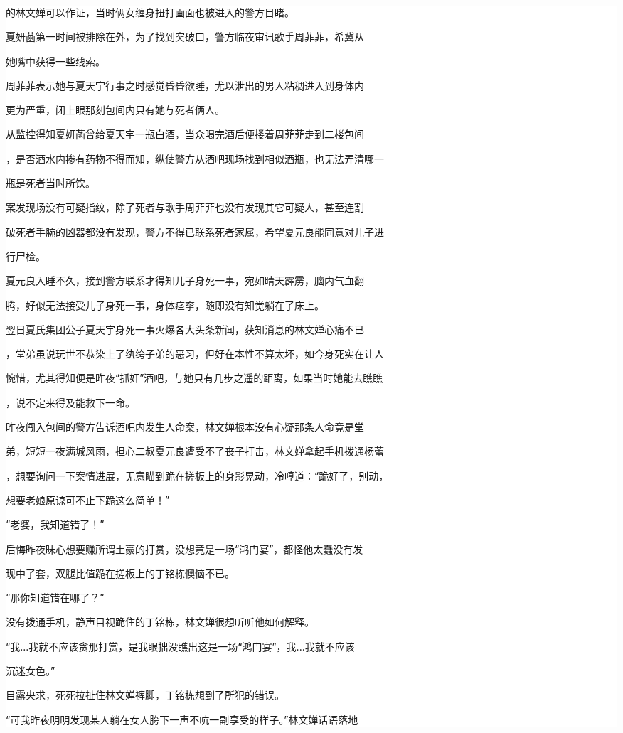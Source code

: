 的林文婵可以作证，当时俩女缠身扭打画面也被进入的警方目睹。

夏妍菡第一时间被排除在外，为了找到突破口，警方临夜审讯歌手周菲菲，希冀从

她嘴中获得一些线索。



周菲菲表示她与夏天宇行事之时感觉昏昏欲睡，尤以泄出的男人粘稠进入到身体内

更为严重，闭上眼那刻包间内只有她与死者俩人。



从监控得知夏妍菡曾给夏天宇一瓶白酒，当众喝完酒后便搂着周菲菲走到二楼包间

，是否酒水内掺有药物不得而知，纵使警方从酒吧现场找到相似酒瓶，也无法弄清哪一

瓶是死者当时所饮。



案发现场没有可疑指纹，除了死者与歌手周菲菲也没有发现其它可疑人，甚至连割

破死者手腕的凶器都没有发现，警方不得已联系死者家属，希望夏元良能同意对儿子进

行尸检。

夏元良入睡不久，接到警方联系才得知儿子身死一事，宛如晴天霹雳，脑内气血翻

腾，好似无法接受儿子身死一事，身体痉挛，随即没有知觉躺在了床上。

翌日夏氏集团公子夏天宇身死一事火爆各大头条新闻，获知消息的林文婵心痛不已

，堂弟虽说玩世不恭染上了纨绔子弟的恶习，但好在本性不算太坏，如今身死实在让人

惋惜，尤其得知便是昨夜“抓奸”酒吧，与她只有几步之遥的距离，如果当时她能去瞧瞧

，说不定来得及能救下一命。

昨夜闯入包间的警方告诉酒吧内发生人命案，林文婵根本没有心疑那条人命竟是堂

弟，短短一夜满城风雨，担心二叔夏元良遭受不了丧子打击，林文婵拿起手机拨通杨蕾

，想要询问一下案情进展，无意瞄到跪在搓板上的身影晃动，冷哼道：“跪好了，别动，

想要老娘原谅可不止下跪这么简单！”

“老婆，我知道错了！”



后悔昨夜昧心想要赚所谓土豪的打赏，没想竟是一场“鸿门宴”，都怪他太蠢没有发

现中了套，双腿比值跪在搓板上的丁铭栋懊恼不已。

“那你知道错在哪了？”

没有拨通手机，静声目视跪住的丁铭栋，林文婵很想听听他如何解释。

“我...我就不应该贪那打赏，是我眼拙没瞧出这是一场“鸿门宴”，我...我就不应该

沉迷女色。”

目露央求，死死拉扯住林文婵裤脚，丁铭栋想到了所犯的错误。



“可我昨夜明明发现某人躺在女人胯下一声不吭一副享受的样子。”林文婵话语落地
